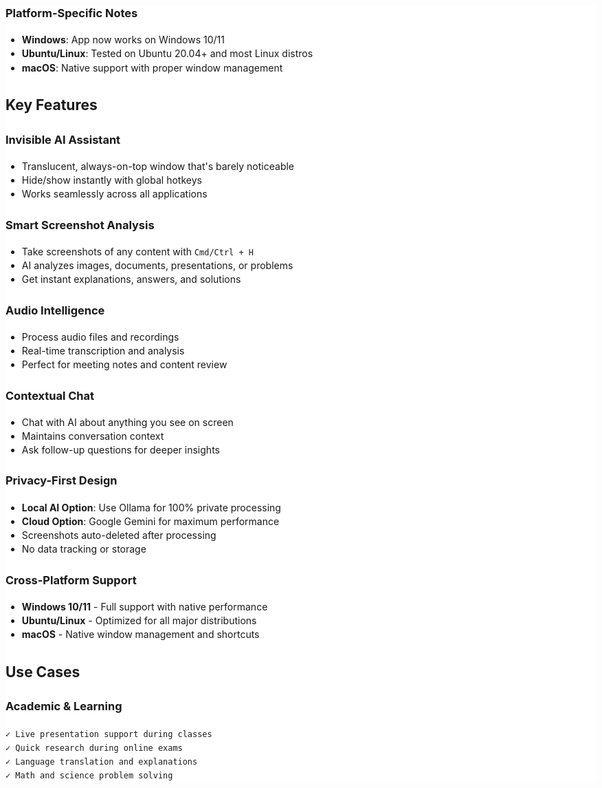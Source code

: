 ### Platform-Specific Notes
- **Windows**: App now works on Windows 10/11
- **Ubuntu/Linux**: Tested on Ubuntu 20.04+ and most Linux distros  
- **macOS**: Native support with proper window management

## Key Features

### **Invisible AI Assistant**
- Translucent, always-on-top window that's barely noticeable
- Hide/show instantly with global hotkeys
- Works seamlessly across all applications

### **Smart Screenshot Analysis** 
- Take screenshots of any content with `Cmd/Ctrl + H`
- AI analyzes images, documents, presentations, or problems
- Get instant explanations, answers, and solutions

### **Audio Intelligence**
- Process audio files and recordings
- Real-time transcription and analysis
- Perfect for meeting notes and content review

### **Contextual Chat**
- Chat with AI about anything you see on screen
- Maintains conversation context
- Ask follow-up questions for deeper insights

### **Privacy-First Design**
- **Local AI Option**: Use Ollama for 100% private processing
- **Cloud Option**: Google Gemini for maximum performance
- Screenshots auto-deleted after processing
- No data tracking or storage

### **Cross-Platform Support**
- **Windows 10/11** - Full support with native performance
- **Ubuntu/Linux** - Optimized for all major distributions  
- **macOS** - Native window management and shortcuts

## Use Cases

### **Academic & Learning**
```
✓ Live presentation support during classes
✓ Quick research during online exams  
✓ Language translation and explanations
✓ Math and science problem solving
```
